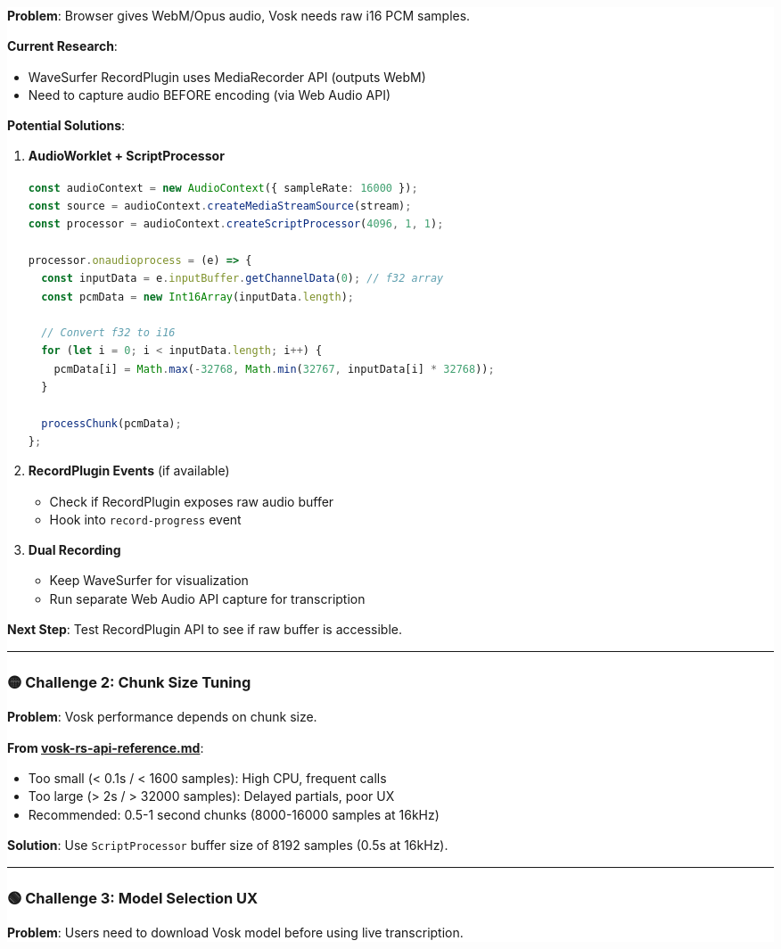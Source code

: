 **Problem**: Browser gives WebM/Opus audio, Vosk needs raw i16 PCM samples.

**Current Research**:
- WaveSurfer RecordPlugin uses MediaRecorder API (outputs WebM)
- Need to capture audio BEFORE encoding (via Web Audio API)

**Potential Solutions**:

1. **AudioWorklet + ScriptProcessor**
   ```typescript
   const audioContext = new AudioContext({ sampleRate: 16000 });
   const source = audioContext.createMediaStreamSource(stream);
   const processor = audioContext.createScriptProcessor(4096, 1, 1);

   processor.onaudioprocess = (e) => {
     const inputData = e.inputBuffer.getChannelData(0); // f32 array
     const pcmData = new Int16Array(inputData.length);

     // Convert f32 to i16
     for (let i = 0; i < inputData.length; i++) {
       pcmData[i] = Math.max(-32768, Math.min(32767, inputData[i] * 32768));
     }

     processChunk(pcmData);
   };
   ```

2. **RecordPlugin Events** (if available)
   - Check if RecordPlugin exposes raw audio buffer
   - Hook into `record-progress` event

3. **Dual Recording**
   - Keep WaveSurfer for visualization
   - Run separate Web Audio API capture for transcription

**Next Step**: Test RecordPlugin API to see if raw buffer is accessible.

---

### 🟡 Challenge 2: Chunk Size Tuning

**Problem**: Vosk performance depends on chunk size.

**From [vosk-rs-api-reference.md](./vosk-rs-api-reference.md)**:
- Too small (< 0.1s / < 1600 samples): High CPU, frequent calls
- Too large (> 2s / > 32000 samples): Delayed partials, poor UX
- Recommended: 0.5-1 second chunks (8000-16000 samples at 16kHz)

**Solution**: Use `ScriptProcessor` buffer size of 8192 samples (0.5s at 16kHz).

---

### 🟢 Challenge 3: Model Selection UX

**Problem**: Users need to download Vosk model before using live transcription.

